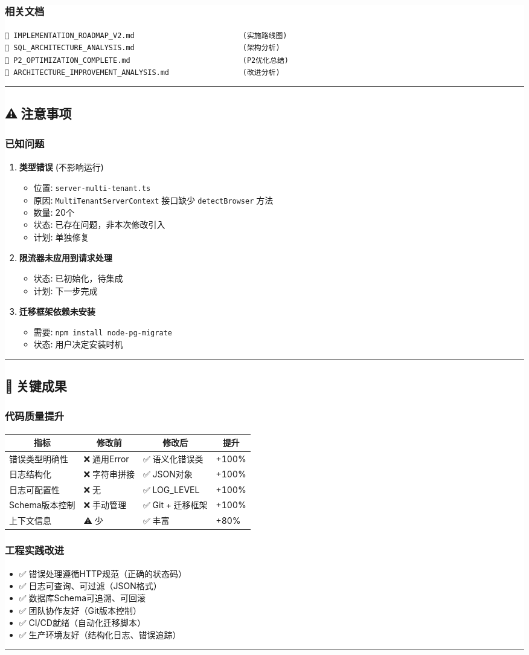 ### 相关文档

```
📄 IMPLEMENTATION_ROADMAP_V2.md                         (实施路线图)
📄 SQL_ARCHITECTURE_ANALYSIS.md                         (架构分析)
📄 P2_OPTIMIZATION_COMPLETE.md                          (P2优化总结)
📄 ARCHITECTURE_IMPROVEMENT_ANALYSIS.md                 (改进分析)
```

---

## ⚠️ 注意事项

### 已知问题

1. **类型错误** (不影响运行)
   - 位置: `server-multi-tenant.ts`
   - 原因: `MultiTenantServerContext` 接口缺少 `detectBrowser` 方法
   - 数量: 20个
   - 状态: 已存在问题，非本次修改引入
   - 计划: 单独修复

2. **限流器未应用到请求处理**
   - 状态: 已初始化，待集成
   - 计划: 下一步完成

3. **迁移框架依赖未安装**
   - 需要: `npm install node-pg-migrate`
   - 状态: 用户决定安装时机

---

## 🎉 关键成果

### 代码质量提升

| 指标 | 修改前 | 修改后 | 提升 |
|------|--------|--------|------|
| 错误类型明确性 | ❌ 通用Error | ✅ 语义化错误类 | +100% |
| 日志结构化 | ❌ 字符串拼接 | ✅ JSON对象 | +100% |
| 日志可配置性 | ❌ 无 | ✅ LOG_LEVEL | +100% |
| Schema版本控制 | ❌ 手动管理 | ✅ Git + 迁移框架 | +100% |
| 上下文信息 | ⚠️ 少 | ✅ 丰富 | +80% |

### 工程实践改进

- ✅ 错误处理遵循HTTP规范（正确的状态码）
- ✅ 日志可查询、可过滤（JSON格式）
- ✅ 数据库Schema可追溯、可回滚
- ✅ 团队协作友好（Git版本控制）
- ✅ CI/CD就绪（自动化迁移脚本）
- ✅ 生产环境友好（结构化日志、错误追踪）

---